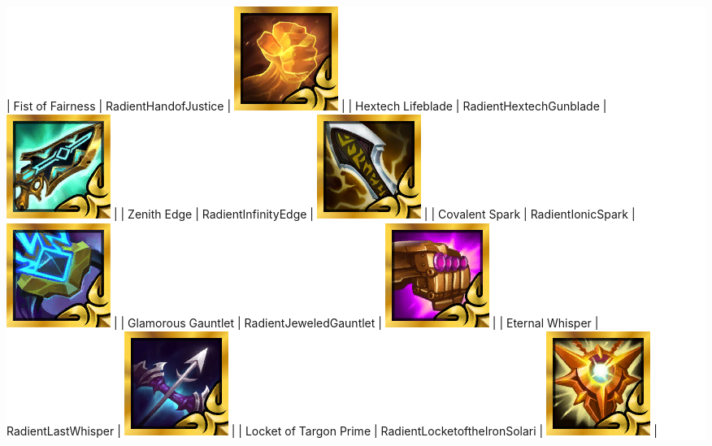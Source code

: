 | Fist of Fairness            | RadientHandofJustice         | ![RadientHandofJustice](../../tftitems/icon/set7/Radiant/RadientHandofJustice.png)                 |
| Hextech Lifeblade           | RadientHextechGunblade       | ![RadientHextechGunblade](../../tftitems/icon/set7/Radiant/RadientHextechGunblade.png)             |
| Zenith Edge                 | RadientInfinityEdge          | ![RadientInfinityEdge](../../tftitems/icon/set7/Radiant/RadientInfinityEdge.png)                   |
| Covalent Spark              | RadientIonicSpark            | ![RadientIonicSpark](../../tftitems/icon/set7/Radiant/RadientIonicSpark.png)                       |
| Glamorous Gauntlet          | RadientJeweledGauntlet       | ![RadientJeweledGauntlet](../../tftitems/icon/set7/Radiant/RadientJeweledGauntlet.png)             |
| Eternal Whisper             | RadientLastWhisper           | ![RadientLastWhisper](../../tftitems/icon/set7/Radiant/RadientLastWhisper.png)                     |
| Locket of Targon Prime      | RadientLocketoftheIronSolari | ![RadientLocketoftheIronSolari](../../tftitems/icon/set7/Radiant/RadientLocketoftheIronSolari.png) |